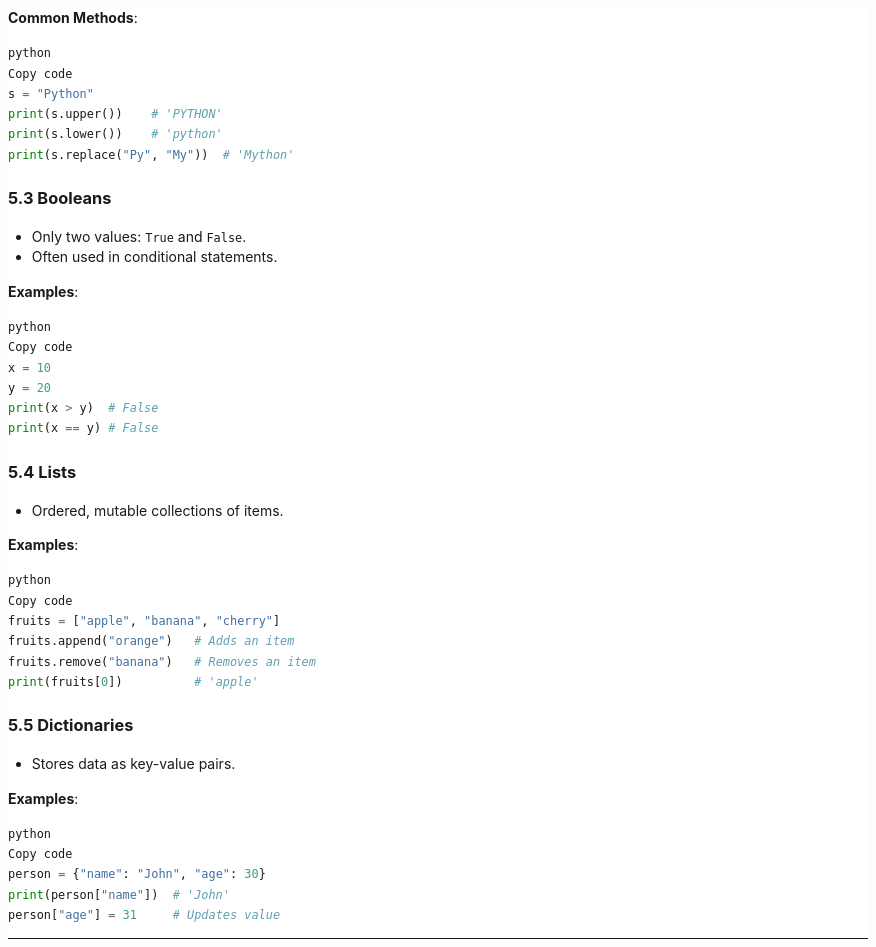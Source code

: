 **Common Methods**:

```python
python
Copy code
s = "Python"
print(s.upper())    # 'PYTHON'
print(s.lower())    # 'python'
print(s.replace("Py", "My"))  # 'Mython'

```

### **5.3 Booleans**

- Only two values: `True` and `False`.
- Often used in conditional statements.

**Examples**:

```python
python
Copy code
x = 10
y = 20
print(x > y)  # False
print(x == y) # False

```

### **5.4 Lists**

- Ordered, mutable collections of items.

**Examples**:

```python
python
Copy code
fruits = ["apple", "banana", "cherry"]
fruits.append("orange")   # Adds an item
fruits.remove("banana")   # Removes an item
print(fruits[0])          # 'apple'

```

### **5.5 Dictionaries**

- Stores data as key-value pairs.

**Examples**:

```python
python
Copy code
person = {"name": "John", "age": 30}
print(person["name"])  # 'John'
person["age"] = 31     # Updates value

```

---